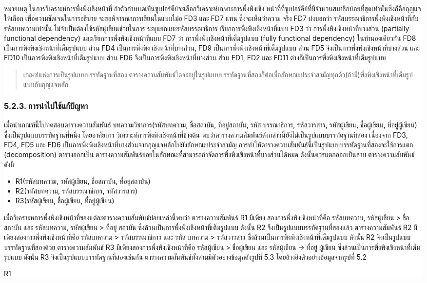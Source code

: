 
หมายเหตุ ในการวิเคราะห์การพึ่งพิงเชิงหน้าที่ ถ้าตัวกำหนดเป็นซูเปอร์คีย์จะเลือกวิเคราะห์เฉพาะการพึ่งพิงเชิง
หน้าที่ที่ซูเปอร์คีย์ที่มีจำนวนสมาชิกน้อยที่สุดเท่านั้นซึ่งก็คือกุญแจให้เลือก
เพื่อความชัดเจนในการอธิบาย จะขอพิจารณาการเขียนในแบบไม่อ FD3 และ FD7 แทน ซึ่งจะเห็นว่าความ
จริง FD7 บ่งบอกว่า รหัสบรรณาธิการพึ่งพิงเชิงหน้าที่กับรหัสบทความเท่านั้น ไม่จำเป็นต้องใช้รหัสผู้เขียนช่วยในการ
ระบุแยกแยะรหัสบรรณาธิการ เรียกการพึ่งพิงเชิงหน้าที่แบบ FD3 ว่า การพึ่งพิงเชิงหน้าที่บางส่วน (partially
functional dependency) และเรียกการพึ่งพิงเชิงหน้าที่แบบ FD7 ว่า การพึ่งพิงเชิงหน้าที่เต็มรูปแบบ (fully
functional dependency) ในทำนองเดียวกัน FD8 เป็นการพึ่งพิงเชิงหน้าที่เต็มรูปแบบ ส่วน FD4 เป็นการพึ่งพิง
เชิงหน้าที่บางส่วน, FD9 เป็นการพึ่งพิงเชิงหน้าที่เต็มรูปแบบ  ส่วน FD5 จึงเป็นการพึ่งพิงเชิงหน้าที่บางส่วน และ
FD10 เป็นการพึ่งพิงเชิงหน้าที่เต็มรูปแบบ ส่วน FD6 จึงเป็นการพึ่งพิงเชิงหน้าที่บางส่วน ส่วน FD1, FD2 และ FD11
ต่างก็เป็นการพึ่งพิงเชิงหน้าที่เต็มรูปแบบ

> เกณฑ์แห่งการเป็นรูปแบบบรรทัดฐานที่สอง ตารางความสัมพันธ์ใดจะอยู่ในรูปแบบบรรทัดฐานที่สองก็ต่อเมื่อลักษณะประจำสามัญทุกตัว(ถ้ามี)พึ่งพิงเชิงหน้าที่เต็มรูปแบบกับกุญแจหลัก

### 5.2.3. การนำไปใช้แก้ปัญหา
เมื่อนำเกณฑ์นี้ไปทดสอบตารางความสัมพันธ์ บทความวิชาการ(รหัสบทความ, ชื่อสถาบัน, ที่อยู่สถาบัน, รหัส
บรรณาธิการ, รหัสวารสาร, รหัสผู้เขียน, ชื่อผู้เขียน, ที่อยู่ผู้เขียน) ซึ่งเป็นรูปแบบบรรทัดฐานที่หนึ่ง โดยอาศัยการ
วิเคราะห์การพึ่งพิงเชิงหน้าที่ข้างต้น พบว่าตารางความสัมพันธ์ดังกล่าวนี้ยังไม่เป็นรูปแบบบรรทัดฐานที่สอง เนื่องจาก
FD3, FD4, FD5 และ FD6 เป็นการพึ่งพิงเชิงหน้าที่บางส่วนจากกุญแจหลักไปยังลักษณะประจำสามัญ
การทำให้ตารางความสัมพันธ์นี้เป็นรูปแบบบรรทัดฐานที่สองจะใช้การแตก (decomposition) ตารางออกเป็น
ตารางความสัมพันธ์ย่อยในลักษณะที่สามารถกำจัดการพึ่งพิงเชิงหน้าที่บางส่วนได้หมด ดังนั้นควรแตกออกเป็นสาม
ตารางความสัมพันธ์ดังนี้

- R1(รหัสบทความ, รหัสผู้เขียน, ชื่อสถาบัน, ที่อยู่สถาบัน)
- R2(รหัสบทความ, รหัสบรรณาธิการ, รหัสวารสาร)
- R3(รหัสผู้เขียน, ชื่อผู้เขียน, ที่อยู่ผู้เขียน)


เมื่อวิเคราะหการพึ่งพิงเชิงหน้าที่ของแต่ละตารางความสัมพันธ์ย่อยเหล่านี้พบว่า ตารางความสัมพันธ์ R1 มีเพียง
สองการพึ่งพิงเชิงหน้าที่คือ รหัสบทความ, รหัสผู้เขียน > ชื่อสถาบัน และ รหัสบทความ, รหัสผู้เขียน > ที่อยู่
สถาบัน ซึ่งล้วนเป็นการพึ่งพิงเชิงหน้าที่เต็มรูปแบบ ดังนั้น R2 จึงเป็นรูปแบบบรรทัดฐานที่สองแล้ว
ตารางความสัมพันธ์ R2 มีเพียงสองการพึ่งพิงเชิงหน้าที่คือ รหัสบทความ > รหัสบรรณาธิการ และ รหัส
บทความ > รหัสวารสาร ซึ่งล้วนเป็นการพึ่งพิงเชิงหน้าที่เต็มรูปแบบ ดังนั้น R2 จึงเป็นรูปแบบบรรทัดฐานที่สองด้วย
ตารางความสัมพันธ์ R3 มีเพียงสองการพึ่งพิงเชิงหน้าที่คือ รหัสผู้เขียน > ชื่อผู้เขียน และ รหัสผู้เขียน → ที่อยู่
ผู้เขียน ซึ่งล้วนเป็นการพึ่งพิงเชิงหน้าที่เต็มรูปแบบ ดังนั้น R3 จึงเป็นรูปแบบบรรทัดฐานที่สองเช่นกัน
ตารางความสัมพันธ์ทั้งสามมีตัวอย่างข้อมูลดังรูปที่ 5.3 โดยอ้างอิงตัวอย่างข้อมูลจากรูปที่ 5.2

R1
